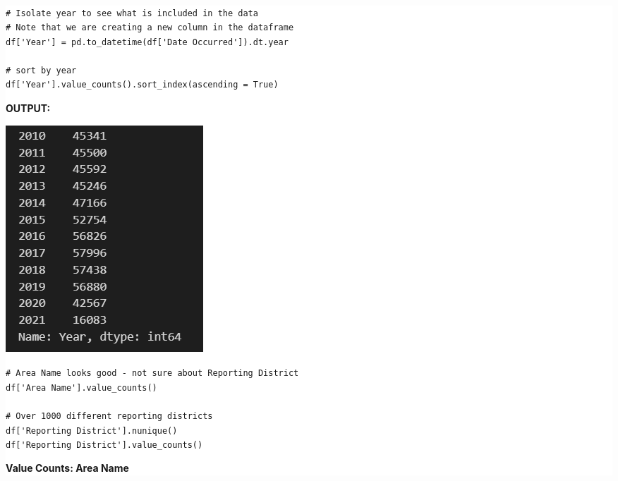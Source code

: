 ```
# Isolate year to see what is included in the data
# Note that we are creating a new column in the dataframe
df['Year'] = pd.to_datetime(df['Date Occurred']).dt.year

# sort by year
df['Year'].value_counts().sort_index(ascending = True)
```

**OUTPUT:**  

![alt text](image-5.png)

```
# Area Name looks good - not sure about Reporting District
df['Area Name'].value_counts()

# Over 1000 different reporting districts
df['Reporting District'].nunique()
df['Reporting District'].value_counts()
```

**Value Counts: Area Name**  